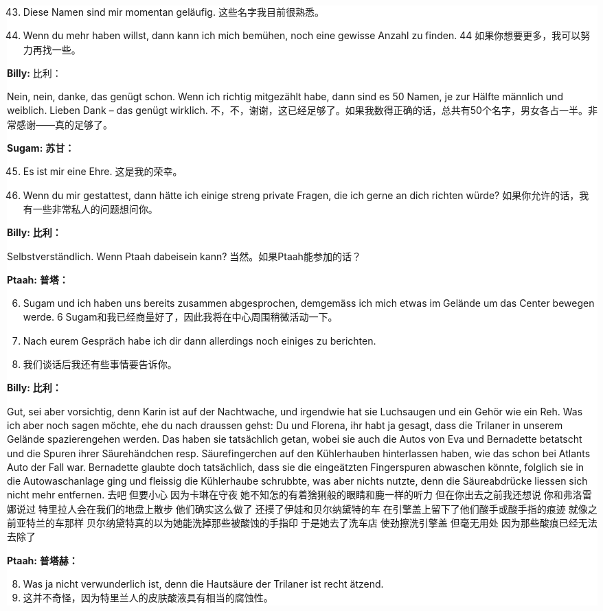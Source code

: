 43. Diese Namen sind mir momentan geläufig.
这些名字我目前很熟悉。

44. Wenn du mehr haben willst, dann kann ich mich bemühen, noch eine gewisse Anzahl zu finden.
44 如果你想要更多，我可以努力再找一些。

**Billy:**
比利：

Nein, nein, danke, das genügt schon. Wenn ich richtig mitgezählt habe, dann sind es 50 Namen, je zur Hälfte männlich und weiblich. Lieben Dank – das genügt wirklich.
不，不，谢谢，这已经足够了。如果我数得正确的话，总共有50个名字，男女各占一半。非常感谢——真的足够了。

**Sugam:**
**苏甘：**

45. Es ist mir eine Ehre.
这是我的荣幸。

46. Wenn du mir gestattest, dann hätte ich einige streng private Fragen, die ich gerne an dich richten würde?
如果你允许的话，我有一些非常私人的问题想问你。

**Billy:**
**比利：**

Selbstverständlich. Wenn Ptaah dabeisein kann?
当然。如果Ptaah能参加的话？

**Ptaah:**
**普塔：**

6. Sugam und ich haben uns bereits zusammen abgesprochen, demgemäss ich mich etwas im Gelände um das Center bewegen werde.
6 Sugam和我已经商量好了，因此我将在中心周围稍微活动一下。

7. Nach eurem Gespräch habe ich dir dann allerdings noch einiges zu berichten.
7. 我们谈话后我还有些事情要告诉你。

**Billy:**
**比利：**

Gut, sei aber vorsichtig, denn Karin ist auf der Nachtwache, und irgendwie hat sie Luchsaugen und ein Gehör wie ein Reh. Was ich aber noch sagen möchte, ehe du nach draussen gehst: Du und Florena, ihr habt ja gesagt, dass die Trilaner in unserem Gelände spazierengehen werden. Das haben sie tatsächlich getan, wobei sie auch die Autos von Eva und Bernadette betatscht und die Spuren ihrer Säurehändchen resp. Säurefingerchen auf den Kühlerhauben hinterlassen haben, wie das schon bei Atlants Auto der Fall war. Bernadette glaubte doch tatsächlich, dass sie die eingeätzten Fingerspuren abwaschen könnte, folglich sie in die Autowaschanlage ging und fleissig die Kühlerhaube schrubbte, was aber nichts nutzte, denn die Säureabdrücke liessen sich nicht mehr entfernen.
去吧 但要小心 因为卡琳在守夜 她不知怎的有着猞猁般的眼睛和鹿一样的听力 但在你出去之前我还想说 你和弗洛雷娜说过 特里拉人会在我们的地盘上散步 他们确实这么做了 还摸了伊娃和贝尔纳黛特的车 在引擎盖上留下了他们酸手或酸手指的痕迹 就像之前亚特兰的车那样 贝尔纳黛特真的以为她能洗掉那些被酸蚀的手指印 于是她去了洗车店 使劲擦洗引擎盖 但毫无用处 因为那些酸痕已经无法去除了

**Ptaah:**
**普塔赫：**

8. Was ja nicht verwunderlich ist, denn die Hautsäure der Trilaner ist recht ätzend.
8. 这并不奇怪，因为特里兰人的皮肤酸液具有相当的腐蚀性。
